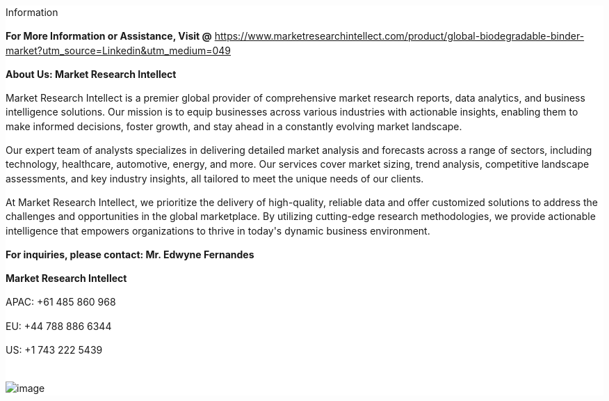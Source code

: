 Information</li></ul></div><div class="article-main__content" data-test-id="publishing-text-block"><p><span class="font-[700]"><strong>For More Information or Assistance, Visit @</strong>&nbsp;<a href="https://www.marketresearchintellect.com/product/global-biodegradable-binder-market?utm_source=Linkedin&utm_medium=049">https://www.marketresearchintellect.com/product/global-biodegradable-binder-market?utm_source=Linkedin&utm_medium=049</a></span></p><p><strong>About Us: Market Research Intellect</strong></p><p>Market Research Intellect is a premier global provider of comprehensive market research reports, data analytics, and business intelligence solutions. Our mission is to equip businesses across various industries with actionable insights, enabling them to make informed decisions, foster growth, and stay ahead in a constantly evolving market landscape.</p><p>Our expert team of analysts specializes in delivering detailed market analysis and forecasts across a range of sectors, including technology, healthcare, automotive, energy, and more. Our services cover market sizing, trend analysis, competitive landscape assessments, and key industry insights, all tailored to meet the unique needs of our clients.</p><p>At Market Research Intellect, we prioritize the delivery of high-quality, reliable data and offer customized solutions to address the challenges and opportunities in the global marketplace. By utilizing cutting-edge research methodologies, we provide actionable intelligence that empowers organizations to thrive in today's dynamic business environment.</p><p><strong>For inquiries, please contact: Mr. Edwyne Fernandes</strong></p><p><strong>Market Research Intellect</strong></p><p>APAC: +61 485 860 968</p><p>EU: +44 788 886 6344</p><p>US: +1 743 222 5439</p></div><div class="article-main__content" data-test-id="publishing-text-block">&nbsp;</div>
![image](https://github.com/user-attachments/assets/2d3d494f-b8b9-4797-9024-1c3a6191a0ea)
